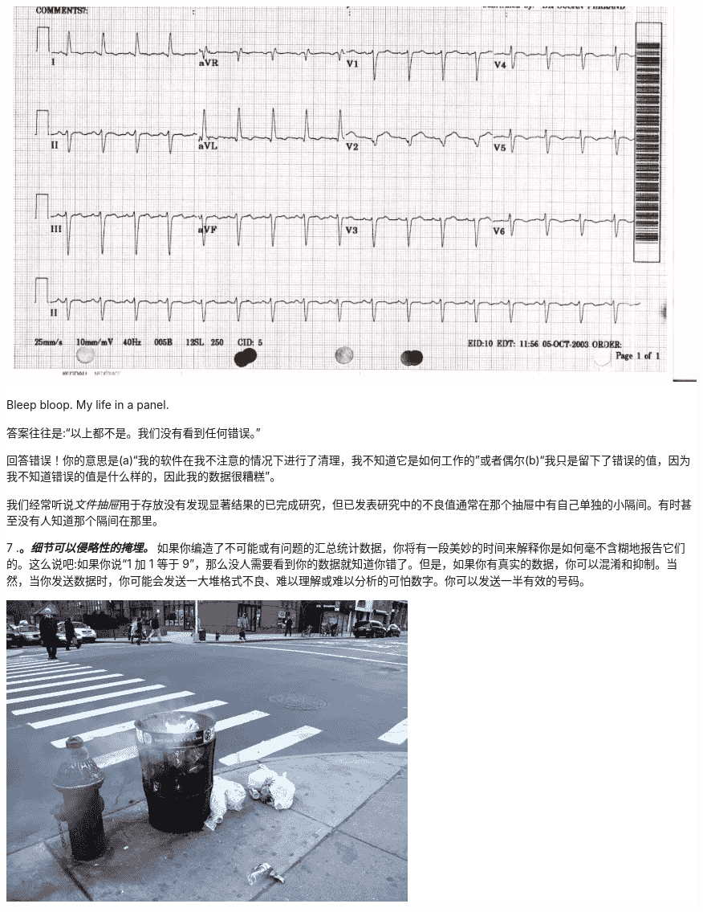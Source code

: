![](img/c95fd37fd797c9e1e92ba071e407c45a.png)

Bleep bloop. My life in a panel.

答案往往是:“以上都不是。我们没有看到任何错误。”

回答错误！你的意思是(a)“我的软件在我不注意的情况下进行了清理，我不知道它是如何工作的”或者偶尔(b)“我只是留下了错误的值，因为我不知道错误的值是什么样的，因此我的数据很糟糕”。

我们经常听说*文件抽屉*用于存放没有发现显著结果的已完成研究，但已发表研究中的不良值通常在那个抽屉中有自己单独的小隔间。有时甚至没有人知道那个隔间在那里。

7 .**。*细节可以侵略性的掩埋。***
如果你编造了不可能或有问题的汇总统计数据，你将有一段美妙的时间来解释你是如何毫不含糊地报告它们的。这么说吧:如果你说“1 加 1 等于 9”，那么没人需要看到你的数据就知道你错了。但是，如果你有真实的数据，你可以混淆和抑制。当然，当你发送数据时，你可能会发送一大堆格式不良、难以理解或难以分析的可怕数字。你可以发送一半有效的号码。

![](img/cfb9c0a6c71af6f66c6dc0244a680dab.png)
